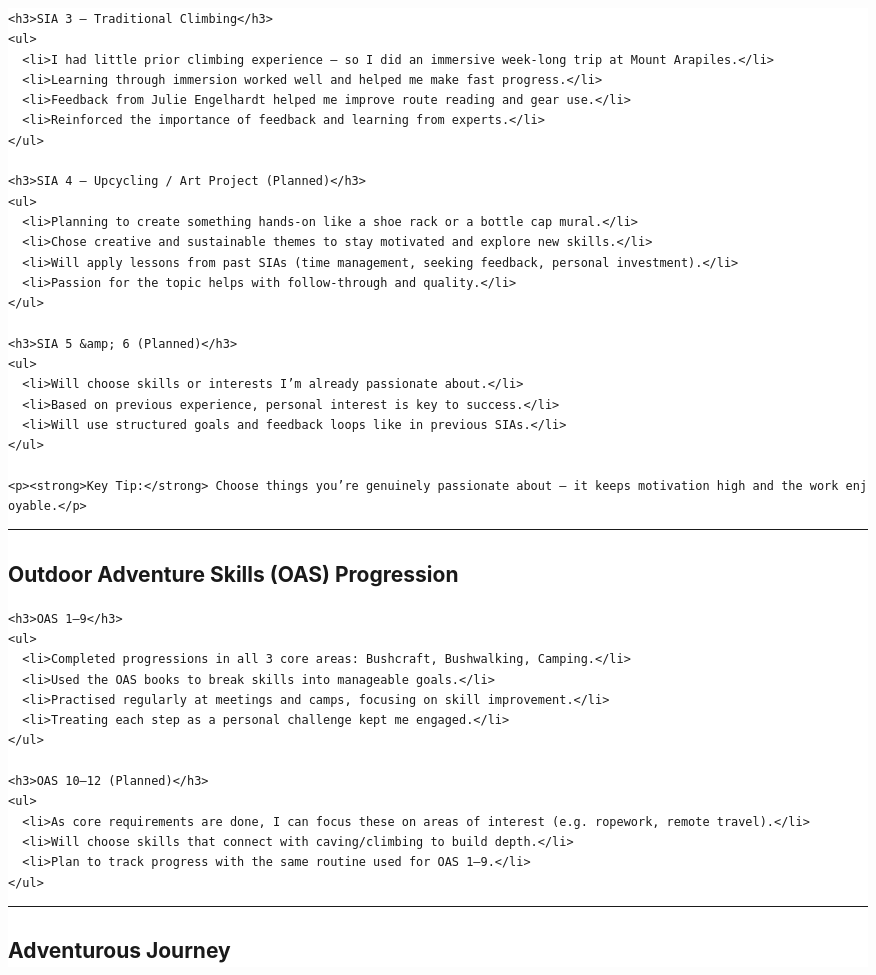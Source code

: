     <h3>SIA 3 – Traditional Climbing</h3>
    <ul>
      <li>I had little prior climbing experience — so I did an immersive week-long trip at Mount Arapiles.</li>
      <li>Learning through immersion worked well and helped me make fast progress.</li>
      <li>Feedback from Julie Engelhardt helped me improve route reading and gear use.</li>
      <li>Reinforced the importance of feedback and learning from experts.</li>
    </ul>

    <h3>SIA 4 – Upcycling / Art Project (Planned)</h3>
    <ul>
      <li>Planning to create something hands-on like a shoe rack or a bottle cap mural.</li>
      <li>Chose creative and sustainable themes to stay motivated and explore new skills.</li>
      <li>Will apply lessons from past SIAs (time management, seeking feedback, personal investment).</li>
      <li>Passion for the topic helps with follow-through and quality.</li>
    </ul>

    <h3>SIA 5 &amp; 6 (Planned)</h3>
    <ul>
      <li>Will choose skills or interests I’m already passionate about.</li>
      <li>Based on previous experience, personal interest is key to success.</li>
      <li>Will use structured goals and feedback loops like in previous SIAs.</li>
    </ul>

    <p><strong>Key Tip:</strong> Choose things you’re genuinely passionate about — it keeps motivation high and the work enjoyable.</p>
  </section>

  <hr />

  <section>
    <h2>Outdoor Adventure Skills (OAS) Progression</h2>

    <h3>OAS 1–9</h3>
    <ul>
      <li>Completed progressions in all 3 core areas: Bushcraft, Bushwalking, Camping.</li>
      <li>Used the OAS books to break skills into manageable goals.</li>
      <li>Practised regularly at meetings and camps, focusing on skill improvement.</li>
      <li>Treating each step as a personal challenge kept me engaged.</li>
    </ul>

    <h3>OAS 10–12 (Planned)</h3>
    <ul>
      <li>As core requirements are done, I can focus these on areas of interest (e.g. ropework, remote travel).</li>
      <li>Will choose skills that connect with caving/climbing to build depth.</li>
      <li>Plan to track progress with the same routine used for OAS 1–9.</li>
    </ul>
  </section>

  <hr />

  <section>
    <h2>Adventurous Journey</h2>

